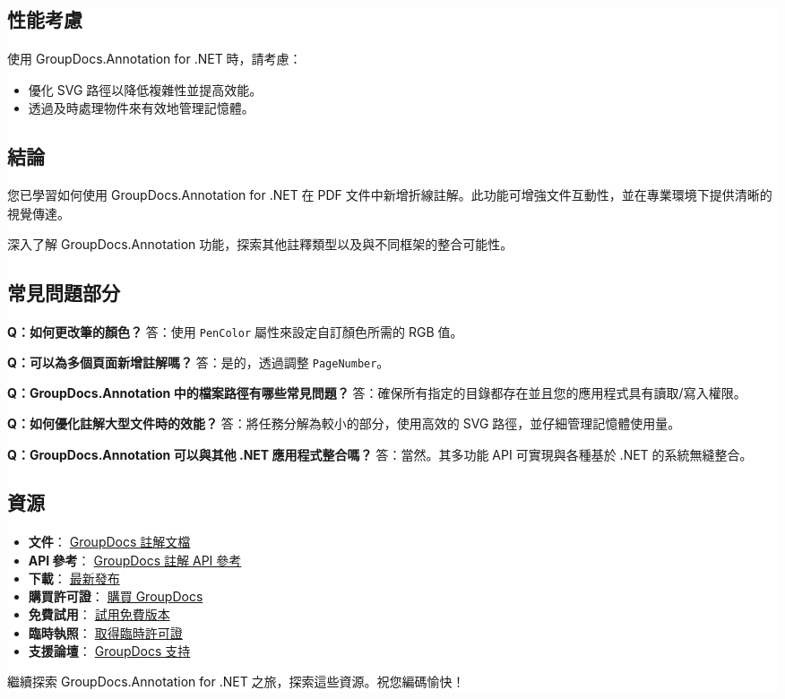 ## 性能考慮

使用 GroupDocs.Annotation for .NET 時，請考慮：
- 優化 SVG 路徑以降低複雜性並提高效能。
- 透過及時處理物件來有效地管理記憶體。

## 結論

您已學習如何使用 GroupDocs.Annotation for .NET 在 PDF 文件中新增折線註解。此功能可增強文件互動性，並在專業環境下提供清晰的視覺傳達。

深入了解 GroupDocs.Annotation 功能，探索其他註釋類型以及與不同框架的整合可能性。

## 常見問題部分

**Q：如何更改筆的顏色？**
答：使用 `PenColor` 屬性來設定自訂顏色所需的 RGB 值。

**Q：可以為多個頁面新增註解嗎？**
答：是的，透過調整 `PageNumber`。

**Q：GroupDocs.Annotation 中的檔案路徑有哪些常見問題？**
答：確保所有指定的目錄都存在並且您的應用程式具有讀取/寫入權限。

**Q：如何優化註解大型文件時的效能？**
答：將任務分解為較小的部分，使用高效的 SVG 路徑，並仔細管理記憶體使用量。

**Q：GroupDocs.Annotation 可以與其他 .NET 應用程式整合嗎？**
答：當然。其多功能 API 可實現與各種基於 .NET 的系統無縫整合。

## 資源
- **文件**： [GroupDocs 註解文檔](https://docs.groupdocs.com/annotation/net/)
- **API 參考**： [GroupDocs 註解 API 參考](https://reference.groupdocs.com/annotation/net/)
- **下載**： [最新發布](https://releases.groupdocs.com/annotation/net/)
- **購買許可證**： [購買 GroupDocs](https://purchase.groupdocs.com/buy)
- **免費試用**： [試用免費版本](https://releases.groupdocs.com/annotation/net/)
- **臨時執照**： [取得臨時許可證](https://purchase.groupdocs.com/temporary-license/)
- **支援論壇**： [GroupDocs 支持](https://forum.groupdocs.com/c/annotation/)

繼續探索 GroupDocs.Annotation for .NET 之旅，探索這些資源。祝您編碼愉快！
